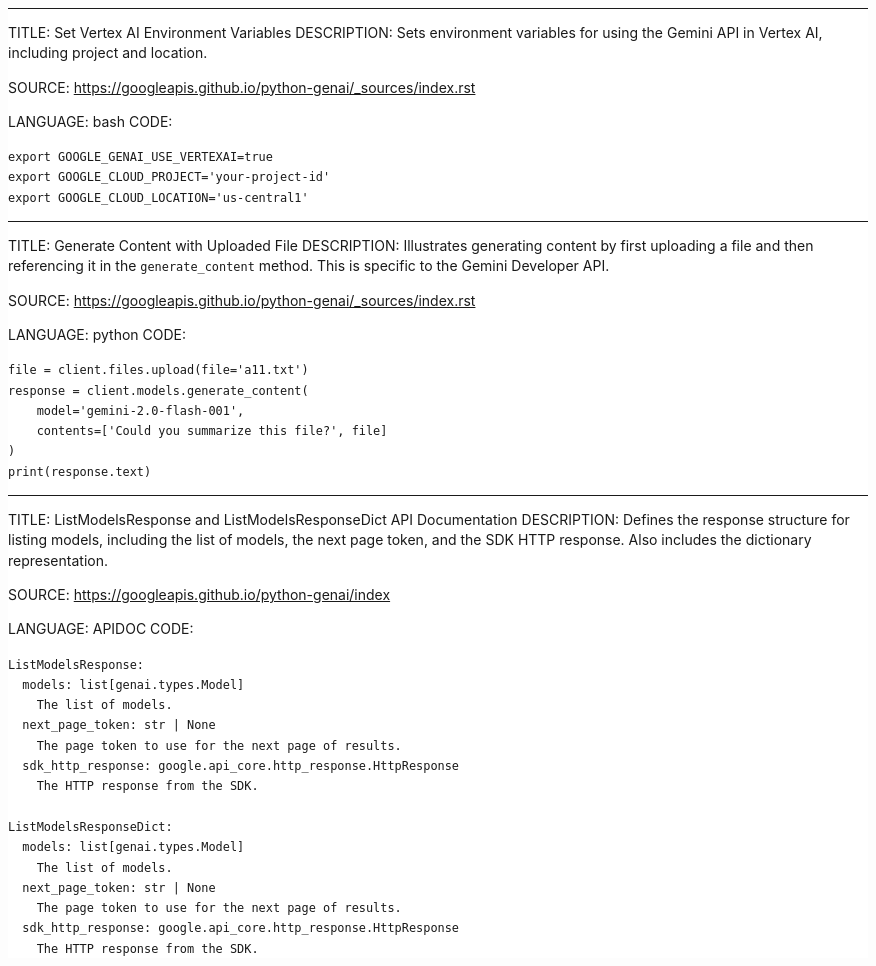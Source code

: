 ----------------------------------------

TITLE: Set Vertex AI Environment Variables
DESCRIPTION: Sets environment variables for using the Gemini API in Vertex AI, including project and location.

SOURCE: https://googleapis.github.io/python-genai/_sources/index.rst

LANGUAGE: bash
CODE:
```
export GOOGLE_GENAI_USE_VERTEXAI=true
export GOOGLE_CLOUD_PROJECT='your-project-id'
export GOOGLE_CLOUD_LOCATION='us-central1'
```

----------------------------------------

TITLE: Generate Content with Uploaded File
DESCRIPTION: Illustrates generating content by first uploading a file and then referencing it in the `generate_content` method. This is specific to the Gemini Developer API.

SOURCE: https://googleapis.github.io/python-genai/_sources/index.rst

LANGUAGE: python
CODE:
```
file = client.files.upload(file='a11.txt')
response = client.models.generate_content(
    model='gemini-2.0-flash-001',
    contents=['Could you summarize this file?', file]
)
print(response.text)
```

----------------------------------------

TITLE: ListModelsResponse and ListModelsResponseDict API Documentation
DESCRIPTION: Defines the response structure for listing models, including the list of models, the next page token, and the SDK HTTP response. Also includes the dictionary representation.

SOURCE: https://googleapis.github.io/python-genai/index

LANGUAGE: APIDOC
CODE:
```
ListModelsResponse:
  models: list[genai.types.Model]
    The list of models.
  next_page_token: str | None
    The page token to use for the next page of results.
  sdk_http_response: google.api_core.http_response.HttpResponse
    The HTTP response from the SDK.

ListModelsResponseDict:
  models: list[genai.types.Model]
    The list of models.
  next_page_token: str | None
    The page token to use for the next page of results.
  sdk_http_response: google.api_core.http_response.HttpResponse
    The HTTP response from the SDK.
```
